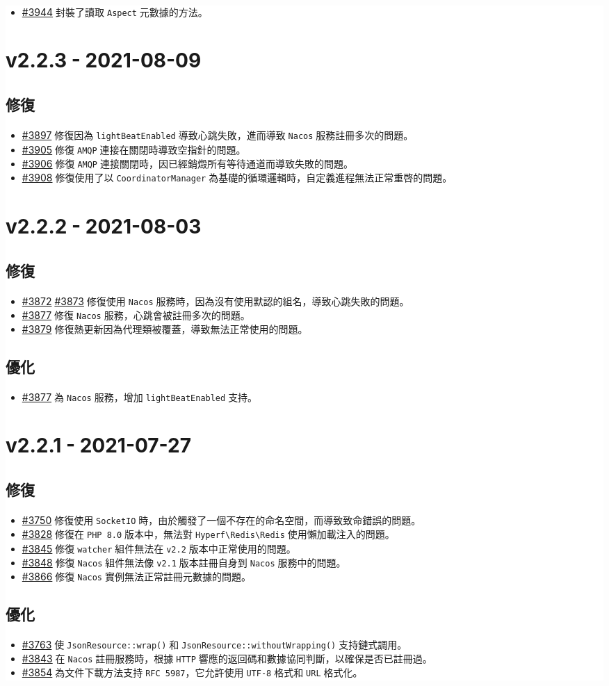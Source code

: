- [#3944](https://github.com/hyperf/hyperf/pull/3944) 封裝了讀取 `Aspect` 元數據的方法。

# v2.2.3 - 2021-08-09

## 修復

- [#3897](https://github.com/hyperf/hyperf/pull/3897) 修復因為 `lightBeatEnabled` 導致心跳失敗，進而導致 `Nacos` 服務註冊多次的問題。
- [#3905](https://github.com/hyperf/hyperf/pull/3905) 修復 `AMQP` 連接在關閉時導致空指針的問題。
- [#3906](https://github.com/hyperf/hyperf/pull/3906) 修復 `AMQP` 連接關閉時，因已經銷燬所有等待通道而導致失敗的問題。
- [#3908](https://github.com/hyperf/hyperf/pull/3908) 修復使用了以 `CoordinatorManager` 為基礎的循環邏輯時，自定義進程無法正常重啓的問題。

# v2.2.2 - 2021-08-03

## 修復

- [#3872](https://github.com/hyperf/hyperf/pull/3872) [#3873](https://github.com/hyperf/hyperf/pull/3873) 修復使用 `Nacos` 服務時，因為沒有使用默認的組名，導致心跳失敗的問題。
- [#3877](https://github.com/hyperf/hyperf/pull/3877) 修復 `Nacos` 服務，心跳會被註冊多次的問題。
- [#3879](https://github.com/hyperf/hyperf/pull/3879) 修復熱更新因為代理類被覆蓋，導致無法正常使用的問題。

## 優化

- [#3877](https://github.com/hyperf/hyperf/pull/3877) 為 `Nacos` 服務，增加 `lightBeatEnabled` 支持。

# v2.2.1 - 2021-07-27

## 修復

- [#3750](https://github.com/hyperf/hyperf/pull/3750) 修復使用 `SocketIO` 時，由於觸發了一個不存在的命名空間，而導致致命錯誤的問題。
- [#3828](https://github.com/hyperf/hyperf/pull/3828) 修復在 `PHP 8.0` 版本中，無法對 `Hyperf\Redis\Redis` 使用懶加載注入的問題。
- [#3845](https://github.com/hyperf/hyperf/pull/3845) 修復 `watcher` 組件無法在 `v2.2` 版本中正常使用的問題。
- [#3848](https://github.com/hyperf/hyperf/pull/3848) 修復 `Nacos` 組件無法像 `v2.1` 版本註冊自身到 `Nacos` 服務中的問題。
- [#3866](https://github.com/hyperf/hyperf/pull/3866) 修復 `Nacos` 實例無法正常註冊元數據的問題。

## 優化

- [#3763](https://github.com/hyperf/hyperf/pull/3763) 使 `JsonResource::wrap()` 和 `JsonResource::withoutWrapping()` 支持鏈式調用。
- [#3843](https://github.com/hyperf/hyperf/pull/3843) 在 `Nacos` 註冊服務時，根據 `HTTP` 響應的返回碼和數據協同判斷，以確保是否已註冊過。
- [#3854](https://github.com/hyperf/hyperf/pull/3854) 為文件下載方法支持 `RFC 5987`，它允許使用 `UTF-8` 格式和 `URL` 格式化。

